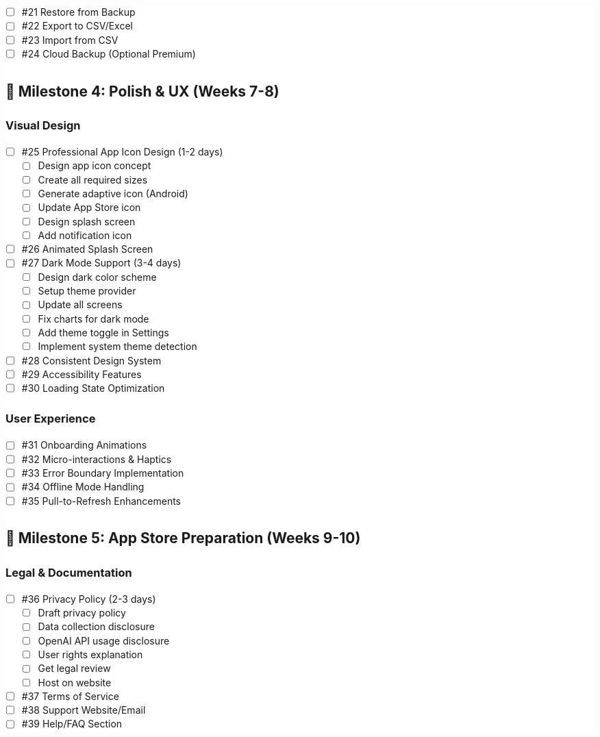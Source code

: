 - [ ] #21 Restore from Backup
- [ ] #22 Export to CSV/Excel
- [ ] #23 Import from CSV
- [ ] #24 Cloud Backup (Optional Premium)

## 🎨 Milestone 4: Polish & UX (Weeks 7-8)

### Visual Design
- [ ] #25 Professional App Icon Design (1-2 days)
  - [ ] Design app icon concept
  - [ ] Create all required sizes
  - [ ] Generate adaptive icon (Android)
  - [ ] Update App Store icon
  - [ ] Design splash screen
  - [ ] Add notification icon

- [ ] #26 Animated Splash Screen
- [ ] #27 Dark Mode Support (3-4 days)
  - [ ] Design dark color scheme
  - [ ] Setup theme provider
  - [ ] Update all screens
  - [ ] Fix charts for dark mode
  - [ ] Add theme toggle in Settings
  - [ ] Implement system theme detection

- [ ] #28 Consistent Design System
- [ ] #29 Accessibility Features
- [ ] #30 Loading State Optimization

### User Experience
- [ ] #31 Onboarding Animations
- [ ] #32 Micro-interactions & Haptics
- [ ] #33 Error Boundary Implementation
- [ ] #34 Offline Mode Handling
- [ ] #35 Pull-to-Refresh Enhancements

## 📱 Milestone 5: App Store Preparation (Weeks 9-10)

### Legal & Documentation
- [ ] #36 Privacy Policy (2-3 days)
  - [ ] Draft privacy policy
  - [ ] Data collection disclosure
  - [ ] OpenAI API usage disclosure
  - [ ] User rights explanation
  - [ ] Get legal review
  - [ ] Host on website

- [ ] #37 Terms of Service
- [ ] #38 Support Website/Email
- [ ] #39 Help/FAQ Section
